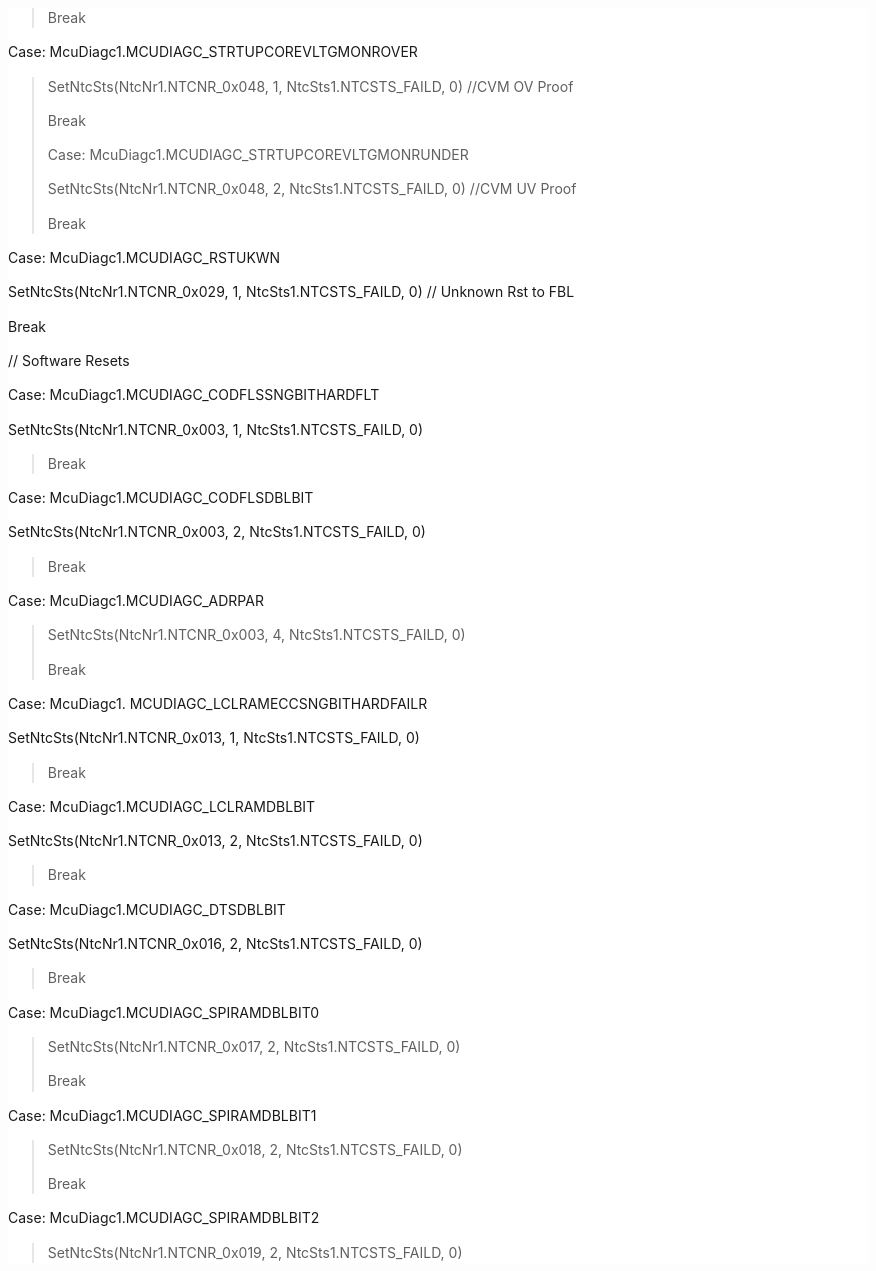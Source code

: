 >
> Break

Case: McuDiagc1.MCUDIAGC_STRTUPCOREVLTGMONROVER

> SetNtcSts(NtcNr1.NTCNR_0x048, 1, NtcSts1.NTCSTS_FAILD, 0) //CVM OV
> Proof
>
> Break
>
> Case: McuDiagc1.MCUDIAGC_STRTUPCOREVLTGMONRUNDER
>
> SetNtcSts(NtcNr1.NTCNR_0x048, 2, NtcSts1.NTCSTS_FAILD, 0) //CVM UV
> Proof
>
> Break

Case: McuDiagc1.MCUDIAGC_RSTUKWN

SetNtcSts(NtcNr1.NTCNR_0x029, 1, NtcSts1.NTCSTS_FAILD, 0) // Unknown Rst
to FBL

Break

// Software Resets

Case: McuDiagc1.MCUDIAGC_CODFLSSNGBITHARDFLT

SetNtcSts(NtcNr1.NTCNR_0x003, 1, NtcSts1.NTCSTS_FAILD, 0)

> Break

Case: McuDiagc1.MCUDIAGC_CODFLSDBLBIT

SetNtcSts(NtcNr1.NTCNR_0x003, 2, NtcSts1.NTCSTS_FAILD, 0)

> Break

Case: McuDiagc1.MCUDIAGC_ADRPAR

> SetNtcSts(NtcNr1.NTCNR_0x003, 4, NtcSts1.NTCSTS_FAILD, 0)
>
> Break

Case: McuDiagc1. MCUDIAGC_LCLRAMECCSNGBITHARDFAILR

SetNtcSts(NtcNr1.NTCNR_0x013, 1, NtcSts1.NTCSTS_FAILD, 0)

> Break

Case: McuDiagc1.MCUDIAGC_LCLRAMDBLBIT

SetNtcSts(NtcNr1.NTCNR_0x013, 2, NtcSts1.NTCSTS_FAILD, 0)

> Break

Case: McuDiagc1.MCUDIAGC_DTSDBLBIT

SetNtcSts(NtcNr1.NTCNR_0x016, 2, NtcSts1.NTCSTS_FAILD, 0)

> Break

Case: McuDiagc1.MCUDIAGC_SPIRAMDBLBIT0

> SetNtcSts(NtcNr1.NTCNR_0x017, 2, NtcSts1.NTCSTS_FAILD, 0)
>
> Break

Case: McuDiagc1.MCUDIAGC_SPIRAMDBLBIT1

> SetNtcSts(NtcNr1.NTCNR_0x018, 2, NtcSts1.NTCSTS_FAILD, 0)
>
> Break

Case: McuDiagc1.MCUDIAGC_SPIRAMDBLBIT2

> SetNtcSts(NtcNr1.NTCNR_0x019, 2, NtcSts1.NTCSTS_FAILD, 0)